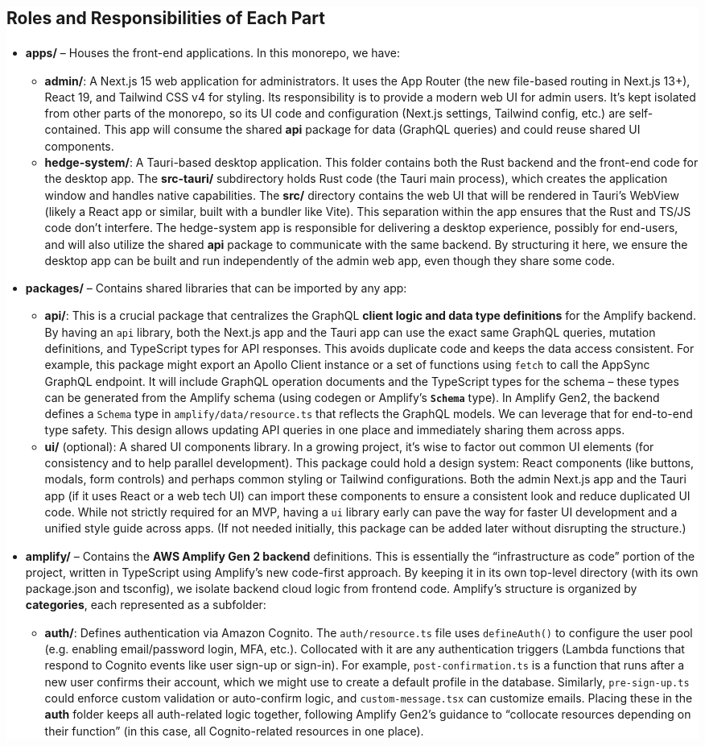 ## Roles and Responsibilities of Each Part

* **apps/** – Houses the front-end applications. In this monorepo, we have:

  * **admin/**: A Next.js 15 web application for administrators. It uses the App Router (the new file-based routing in Next.js 13+), React 19, and Tailwind CSS v4 for styling. Its responsibility is to provide a modern web UI for admin users. It’s kept isolated from other parts of the monorepo, so its UI code and configuration (Next.js settings, Tailwind config, etc.) are self-contained. This app will consume the shared **api** package for data (GraphQL queries) and could reuse shared UI components.
  * **hedge-system/**: A Tauri-based desktop application. This folder contains both the Rust backend and the front-end code for the desktop app. The **src-tauri/** subdirectory holds Rust code (the Tauri main process), which creates the application window and handles native capabilities. The **src/** directory contains the web UI that will be rendered in Tauri’s WebView (likely a React app or similar, built with a bundler like Vite). This separation within the app ensures that the Rust and TS/JS code don’t interfere. The hedge-system app is responsible for delivering a desktop experience, possibly for end-users, and will also utilize the shared **api** package to communicate with the same backend. By structuring it here, we ensure the desktop app can be built and run independently of the admin web app, even though they share some code.

* **packages/** – Contains shared libraries that can be imported by any app:

  * **api/**: This is a crucial package that centralizes the GraphQL **client logic and data type definitions** for the Amplify backend. By having an `api` library, both the Next.js app and the Tauri app can use the exact same GraphQL queries, mutation definitions, and TypeScript types for API responses. This avoids duplicate code and keeps the data access consistent. For example, this package might export an Apollo Client instance or a set of functions using `fetch` to call the AppSync GraphQL endpoint. It will include GraphQL operation documents and the TypeScript types for the schema – these types can be generated from the Amplify schema (using codegen or Amplify’s **`Schema`** type). In Amplify Gen2, the backend defines a `Schema` type in `amplify/data/resource.ts` that reflects the GraphQL models. We can leverage that for end-to-end type safety. This design allows updating API queries in one place and immediately sharing them across apps.
  * **ui/** (optional): A shared UI components library. In a growing project, it’s wise to factor out common UI elements (for consistency and to help parallel development). This package could hold a design system: React components (like buttons, modals, form controls) and perhaps common styling or Tailwind configurations. Both the admin Next.js app and the Tauri app (if it uses React or a web tech UI) can import these components to ensure a consistent look and reduce duplicated UI code. While not strictly required for an MVP, having a `ui` library early can pave the way for faster UI development and a unified style guide across apps. (If not needed initially, this package can be added later without disrupting the structure.)

* **amplify/** – Contains the **AWS Amplify Gen 2 backend** definitions. This is essentially the “infrastructure as code” portion of the project, written in TypeScript using Amplify’s new code-first approach. By keeping it in its own top-level directory (with its own package.json and tsconfig), we isolate backend cloud logic from frontend code. Amplify’s structure is organized by **categories**, each represented as a subfolder:

  * **auth/**: Defines authentication via Amazon Cognito. The `auth/resource.ts` file uses `defineAuth()` to configure the user pool (e.g. enabling email/password login, MFA, etc.). Collocated with it are any authentication triggers (Lambda functions that respond to Cognito events like user sign-up or sign-in). For example, `post-confirmation.ts` is a function that runs after a new user confirms their account, which we might use to create a default profile in the database. Similarly, `pre-sign-up.ts` could enforce custom validation or auto-confirm logic, and `custom-message.tsx` can customize emails. Placing these in the **auth** folder keeps all auth-related logic together, following Amplify Gen2’s guidance to “collocate resources depending on their function” (in this case, all Cognito-related resources in one place).
